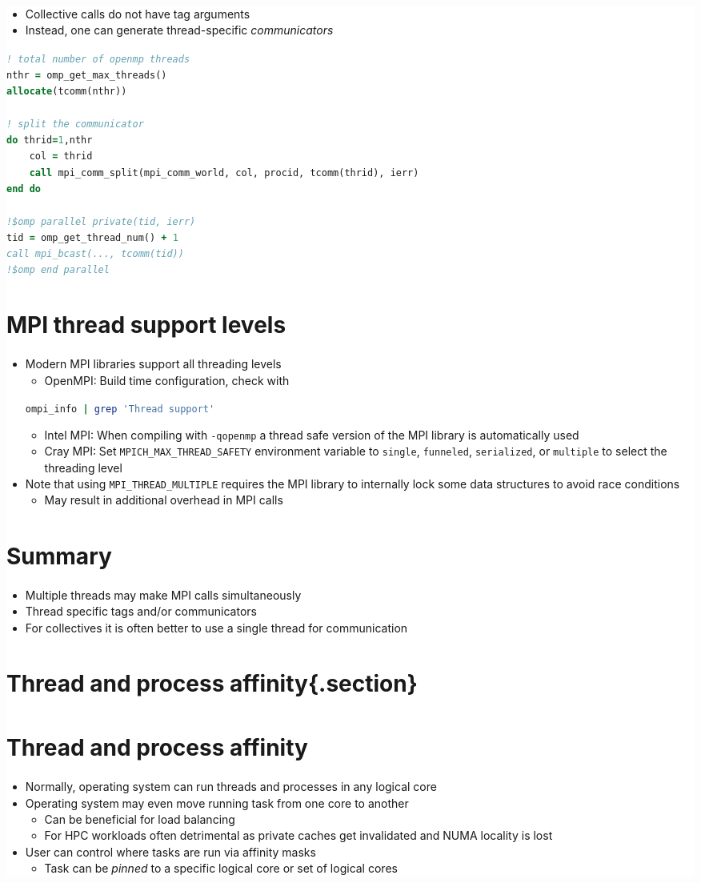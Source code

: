 - Collective calls do not have tag arguments
- Instead, one can generate thread-specific *communicators*

```fortran
! total number of openmp threads
nthr = omp_get_max_threads()
allocate(tcomm(nthr))

! split the communicator
do thrid=1,nthr
    col = thrid
    call mpi_comm_split(mpi_comm_world, col, procid, tcomm(thrid), ierr)
end do

!$omp parallel private(tid, ierr)
tid = omp_get_thread_num() + 1
call mpi_bcast(..., tcomm(tid))
!$omp end parallel
```


# MPI thread support levels

- Modern MPI libraries support all threading levels
    - OpenMPI: Build time configuration, check with
    ```bash
    ompi_info | grep 'Thread support'
    ```
    - Intel MPI: When compiling with `-qopenmp` a thread safe version of the
      MPI library is automatically used
    - Cray MPI: Set `MPICH_MAX_THREAD_SAFETY` environment variable to
      `single`, `funneled`, `serialized`, or `multiple` to select the
      threading level
- Note that using `MPI_THREAD_MULTIPLE` requires the MPI library to
  internally lock some data structures to avoid race conditions
    - May result in additional overhead in MPI calls

# Summary

- Multiple threads may make MPI calls simultaneously
- Thread specific tags and/or communicators
- For collectives it is often better to use a single thread for
  communication

# Thread and process affinity{.section}

# Thread and process affinity

- Normally, operating system can run threads and processes in any
  logical core
- Operating system may even move running task from one core to another
    - Can be beneficial for load balancing
	- For HPC workloads often detrimental as private caches get
      invalidated and NUMA locality is lost
- User can control where tasks are run via affinity masks
    - Task can be *pinned* to a specific logical core or set of logical cores
